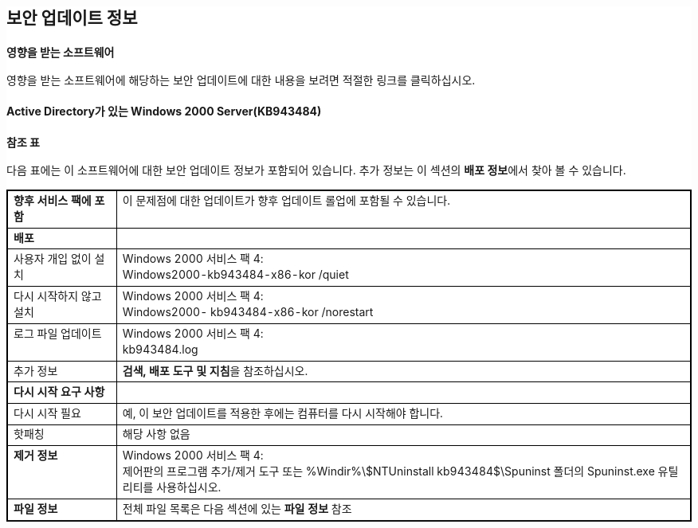 보안 업데이트 정보  
------------------
  
<span></span>
**영향을 받는 소프트웨어**
  
영향을 받는 소프트웨어에 해당하는 보안 업데이트에 대한 내용을 보려면 적절한 링크를 클릭하십시오.
  
#### Active Directory가 있는 Windows 2000 Server(KB943484)
  
**참조 표**
  
다음 표에는 이 소프트웨어에 대한 보안 업데이트 정보가 포함되어 있습니다. 추가 정보는 이 섹션의 **배포 정보**에서 찾아 볼 수 있습니다.

 
<table style="border:1px solid black;">
<tbody>
<tr class="odd">
<td style="border:1px solid black;"><strong>향후 서비스 팩에 포함</strong></td>
<td style="border:1px solid black;">이 문제점에 대한 업데이트가 향후 업데이트 롤업에 포함될 수 있습니다.</td>
</tr>
<tr class="even">
<td style="border:1px solid black;"><strong>배포</strong></td>
<td style="border:1px solid black;"></td>
</tr>
<tr class="odd">
<td style="border:1px solid black;">사용자 개입 없이 설치</td>
<td style="border:1px solid black;">Windows 2000 서비스 팩 4:<br />
Windows2000-kb943484-x86-kor /quiet</td>
</tr>
<tr class="even">
<td style="border:1px solid black;">다시 시작하지 않고 설치</td>
<td style="border:1px solid black;">Windows 2000 서비스 팩 4:<br />
Windows2000- kb943484-x86-kor /norestart</td>
</tr>
<tr class="odd">
<td style="border:1px solid black;">로그 파일 업데이트</td>
<td style="border:1px solid black;">Windows 2000 서비스 팩 4:<br />
kb943484.log</td>
</tr>
<tr class="even">
<td style="border:1px solid black;">추가 정보</td>
<td style="border:1px solid black;"><strong>검색, 배포 도구 및 지침</strong>을 참조하십시오.</td>
</tr>
<tr class="odd">
<td style="border:1px solid black;"><strong>다시 시작 요구 사항</strong></td>
<td style="border:1px solid black;"></td>
</tr>
<tr class="even">
<td style="border:1px solid black;">다시 시작 필요</td>
<td style="border:1px solid black;">예, 이 보안 업데이트를 적용한 후에는 컴퓨터를 다시 시작해야 합니다.</td>
</tr>
<tr class="odd">
<td style="border:1px solid black;">핫패칭</td>
<td style="border:1px solid black;">해당 사항 없음</td>
</tr>
<tr class="even">
<td style="border:1px solid black;"><strong>제거 정보</strong></td>
<td style="border:1px solid black;">Windows 2000 서비스 팩 4:<br />
제어판의 프로그램 추가/제거 도구 또는 %Windir%\$NTUninstall kb943484$\Spuninst 폴더의 Spuninst.exe 유틸리티를 사용하십시오.</td>
</tr>
<tr class="odd">
<td style="border:1px solid black;"><strong>파일 정보</strong></td>
<td style="border:1px solid black;">전체 파일 목록은 다음 섹션에 있는 <strong>파일 정보</strong> 참조</td>
</tr>
<tr class="even">